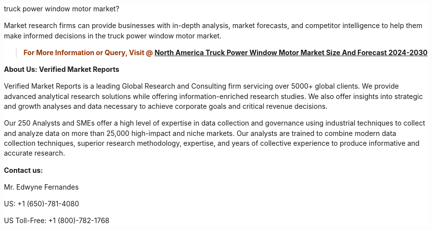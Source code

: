 truck power window motor market?</div><div></h2><p>Market research firms can provide businesses with in-depth analysis, market forecasts, and competitor intelligence to help them make informed decisions in the truck power window motor market.</p></body></html></p><blockquote><p><span style="color: #993300;"><strong>For More Information or Query, Visit @ <a href="https://www.verifiedmarketreports.com/product/truck-power-window-motor-market-size-and-forecast/">North America Truck Power Window Motor Market Size And Forecast 2024-2030</a></strong></span></p></blockquote><p><strong>About Us: Verified Market Reports</strong></p><p>Verified Market Reports is a leading Global Research and Consulting firm servicing over 5000+ global clients. We provide advanced analytical research solutions while offering information-enriched research studies. We also offer insights into strategic and growth analyses and data necessary to achieve corporate goals and critical revenue decisions.</p><p>Our 250 Analysts and SMEs offer a high level of expertise in data collection and governance using industrial techniques to collect and analyze data on more than 25,000 high-impact and niche markets. Our analysts are trained to combine modern data collection techniques, superior research methodology, expertise, and years of collective experience to produce informative and accurate research.</p><p><strong>Contact us:</strong></p><p>Mr. Edwyne Fernandes</p><p>US: +1 (650)-781-4080</p><p>US Toll-Free: +1 (800)-782-1768</p>
